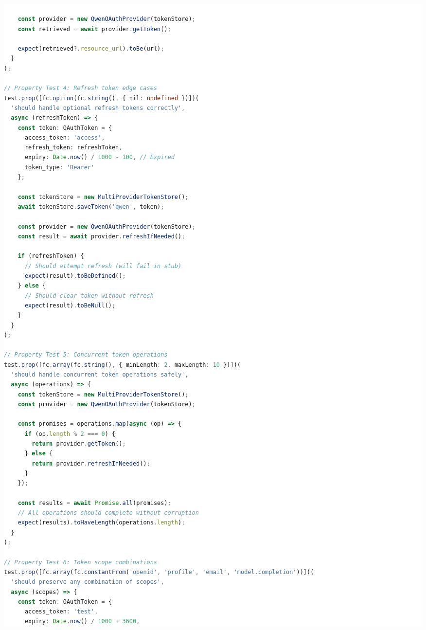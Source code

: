 ```typescript
    
    const provider = new QwenOAuthProvider(tokenStore);
    const retrieved = await provider.getToken();
    
    expect(retrieved?.resource_url).toBe(url);
  }
);

// Property Test 4: Refresh token edge cases
test.prop([fc.option(fc.string(), { nil: undefined })])(
  'should handle optional refresh tokens correctly',
  async (refreshToken) => {
    const token: OAuthToken = {
      access_token: 'access',
      refresh_token: refreshToken,
      expiry: Date.now() / 1000 - 100, // Expired
      token_type: 'Bearer'
    };
    
    const tokenStore = new MultiProviderTokenStore();
    await tokenStore.saveToken('qwen', token);
    
    const provider = new QwenOAuthProvider(tokenStore);
    const result = await provider.refreshIfNeeded();
    
    if (refreshToken) {
      // Should attempt refresh (will fail in stub)
      expect(result).toBeDefined();
    } else {
      // Should clear token without refresh
      expect(result).toBeNull();
    }
  }
);

// Property Test 5: Concurrent token operations
test.prop([fc.array(fc.string(), { minLength: 2, maxLength: 10 })])(
  'should handle concurrent token operations safely',
  async (operations) => {
    const tokenStore = new MultiProviderTokenStore();
    const provider = new QwenOAuthProvider(tokenStore);
    
    const promises = operations.map(async (op) => {
      if (op.length % 2 === 0) {
        return provider.getToken();
      } else {
        return provider.refreshIfNeeded();
      }
    });
    
    const results = await Promise.all(promises);
    // All operations should complete without corruption
    expect(results).toHaveLength(operations.length);
  }
);

// Property Test 6: Token scope combinations
test.prop([fc.array(fc.constantFrom('openid', 'profile', 'email', 'model.completion'))])(
  'should preserve any combination of scopes',
  async (scopes) => {
    const token: OAuthToken = {
      access_token: 'test',
      expiry: Date.now() / 1000 + 3600,
```